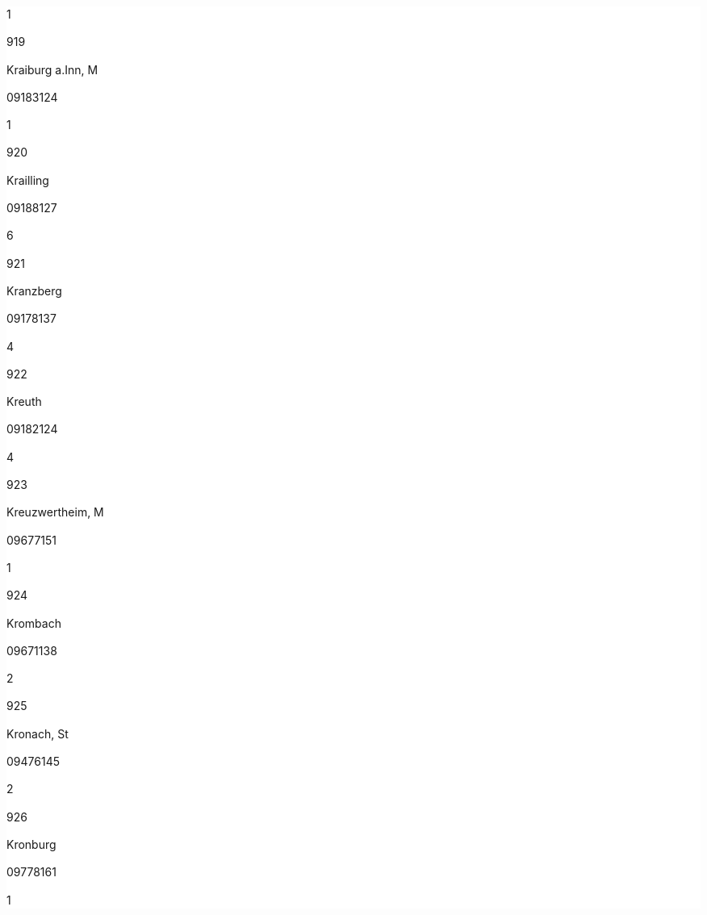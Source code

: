 1

919

Kraiburg a.Inn, M

09183124

1

920

Krailling

09188127

6

921

Kranzberg

09178137

4

922

Kreuth

09182124

4

923

Kreuzwertheim, M

09677151

1

924

Krombach

09671138

2

925

Kronach, St

09476145

2

926

Kronburg

09778161

1
